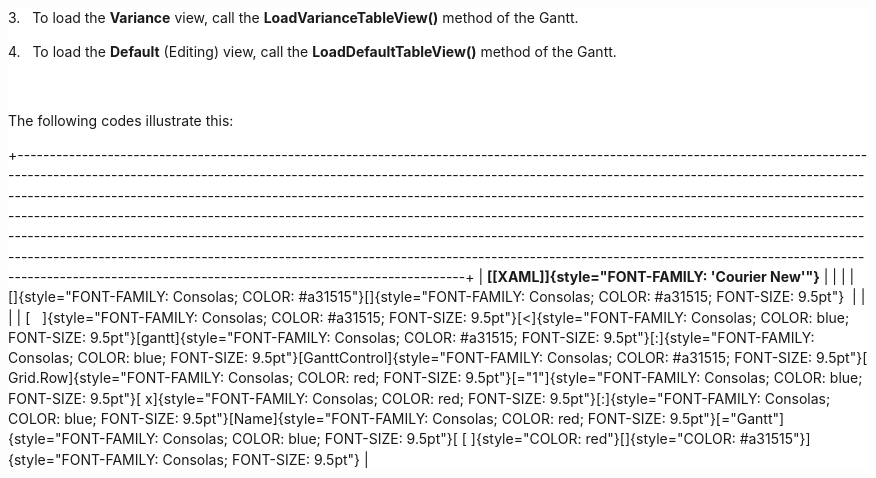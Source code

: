 3.   To load the **Variance** view, call the **LoadVarianceTableView()** method of the Gantt.

4.   To load the **Default** (Editing) view, call the **LoadDefaultTableView()** method of the Gantt.

 

The following codes illustrate this:

+----------------------------------------------------------------------------------------------------------------------------------------------------------------------------------------------------------------------------------------------------------------------------------------------------------------------------------------------------------------------------------------------------------------------------------------------------------------------------------------------------------------------------------------------------------------------------------------------------------------------------------------------------------------------------------------------------------------------------------------------------------------------------------------------------------------------------------------------------------------------------------------------------+
| **[\[XAML\]]{style="FONT-FAMILY: 'Courier New'"}**                                                                                                                                                                                                                                                                                                                                                                                                                                                                                                                                                                                                                                                                                                                                                                                                                                                 |
|                                                                                                                                                                                                                                                                                                                                                                                                                                                                                                                                                                                                                                                                                                                                                                                                                                                                                                    |
| []{style="FONT-FAMILY: Consolas; COLOR: #a31515"}[]{style="FONT-FAMILY: Consolas; COLOR: #a31515; FONT-SIZE: 9.5pt"}                                                                                                                                                                                                                                                                                                                                                                                                                                                                                                                                                                                                                                                                                                                                                                               |
|                                                                                                                                                                                                                                                                                                                                                                                                                                                                                                                                                                                                                                                                                                                                                                                                                                                                                                    |
| [   ]{style="FONT-FAMILY: Consolas; COLOR: #a31515; FONT-SIZE: 9.5pt"}[\<]{style="FONT-FAMILY: Consolas; COLOR: blue; FONT-SIZE: 9.5pt"}[gantt]{style="FONT-FAMILY: Consolas; COLOR: #a31515; FONT-SIZE: 9.5pt"}[:]{style="FONT-FAMILY: Consolas; COLOR: blue; FONT-SIZE: 9.5pt"}[GanttControl]{style="FONT-FAMILY: Consolas; COLOR: #a31515; FONT-SIZE: 9.5pt"}[ Grid.Row]{style="FONT-FAMILY: Consolas; COLOR: red; FONT-SIZE: 9.5pt"}[=\"1\"]{style="FONT-FAMILY: Consolas; COLOR: blue; FONT-SIZE: 9.5pt"}[ x]{style="FONT-FAMILY: Consolas; COLOR: red; FONT-SIZE: 9.5pt"}[:]{style="FONT-FAMILY: Consolas; COLOR: blue; FONT-SIZE: 9.5pt"}[Name]{style="FONT-FAMILY: Consolas; COLOR: red; FONT-SIZE: 9.5pt"}[=\"Gantt\"]{style="FONT-FAMILY: Consolas; COLOR: blue; FONT-SIZE: 9.5pt"}[ [ ]{style="COLOR: red"}[]{style="COLOR: #a31515"}]{style="FONT-FAMILY: Consolas; FONT-SIZE: 9.5pt"} |